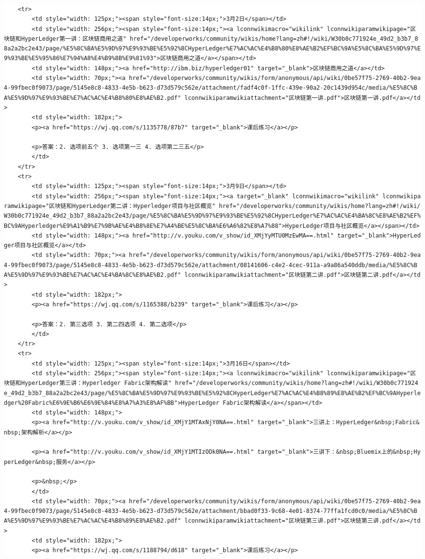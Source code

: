 		<tr>
			<td style="width: 125px;"><span style="font-size:14px;">3月2日</span></td>
			<td style="width: 256px;"><span style="font-size:14px;"><a lconnwikimacro="wikilink" lconnwikiparamwikipage="区块链和HyperLedger第一讲：区块链商用之道" href="/developerworks/community/wikis/home?lang=zh#!/wiki/W30b0c771924e_49d2_b3b7_88a2a2bc2e43/page/%E5%8C%BA%E5%9D%97%E9%93%BE%E5%92%8CHyperLedger%E7%AC%AC%E4%B8%80%E8%AE%B2%EF%BC%9A%E5%8C%BA%E5%9D%97%E9%93%BE%E5%95%86%E7%94%A8%E4%B9%8B%E9%81%93">区块链商用之道</a></span></td>
			<td style="width: 148px;"><a href="http://ibm.biz/hyperledger01" target="_blank">区块链商用之道</a></td>
			<td style="width: 70px;"><a href="/developerworks/community/wikis/form/anonymous/api/wiki/0be57f75-2769-40b2-9ea4-99fbec0f9073/page/5145e8c8-4833-4e5b-b623-d73d579c562e/attachment/fadf4c0f-1ffc-439e-90a2-20c1439d954c/media/%E5%8C%BA%E5%9D%97%E9%93%BE%E7%AC%AC%E4%B8%80%E8%AE%B2.pdf" lconnwikiparamwikiattachment="区块链第一讲.pdf">区块链第一讲.pdf</a></td>
			<td style="width: 182px;">
			<p><a href="https://wj.qq.com/s/1135778/87b7" target="_blank">课后练习</a></p>

			<p>答案：2. 选项前五个 3. 选项第一三 4. 选项第二三五</p>
			</td>
		</tr>
		<tr>
			<td style="width: 125px;"><span style="font-size:14px;">3月9日</span></td>
			<td style="width: 256px;"><span style="font-size:14px;"><a target="_blank" lconnwikimacro="wikilink" lconnwikiparamwikipage="区块链和HyperLedger第二讲：Hyperledger项目与社区概览" href="/developerworks/community/wikis/home?lang=zh#!/wiki/W30b0c771924e_49d2_b3b7_88a2a2bc2e43/page/%E5%8C%BA%E5%9D%97%E9%93%BE%E5%92%8CHyperLedger%E7%AC%AC%E4%BA%8C%E8%AE%B2%EF%BC%9AHyperledger%E9%A1%B9%E7%9B%AE%E4%B8%8E%E7%A4%BE%E5%8C%BA%E6%A6%82%E8%A7%88">HyperLedger项目与社区概览</a></span></td>
			<td style="width: 148px;"><a href="http://v.youku.com/v_show/id_XMjYyMTU0MzEwMA==.html" target="_blank">HyperLedger项目与社区概览</a></td>
			<td style="width: 70px;"><a href="/developerworks/community/wikis/form/anonymous/api/wiki/0be57f75-2769-40b2-9ea4-99fbec0f9073/page/5145e8c8-4833-4e5b-b623-d73d579c562e/attachment/08141606-c4e2-4cec-911a-a9a86a540ddb/media/%E5%8C%BA%E5%9D%97%E9%93%BE%E7%AC%AC%E4%BA%8C%E8%AE%B2.pdf" lconnwikiparamwikiattachment="区块链第二讲.pdf">区块链第二讲.pdf</a></td>
			<td style="width: 182px;">
			<p><a href="https://wj.qq.com/s/1165388/b239" target="_blank">课后练习</a></p>

			<p>答案：2. 第三选项 3. 第二四选项 4. 第二选项</p>
			</td>
		</tr>
		<tr>
			<td style="width: 125px;"><span style="font-size:14px;">3月16日</span></td>
			<td style="width: 256px;"><span style="font-size:14px;"><a lconnwikimacro="wikilink" lconnwikiparamwikipage="区块链和HyperLedger第三讲：Hyperledger Fabric架构解读" href="/developerworks/community/wikis/home?lang=zh#!/wiki/W30b0c771924e_49d2_b3b7_88a2a2bc2e43/page/%E5%8C%BA%E5%9D%97%E9%93%BE%E5%92%8CHyperLedger%E7%AC%AC%E4%B8%89%E8%AE%B2%EF%BC%9AHyperledger%20Fabric%E6%9E%B6%E6%9E%84%E8%A7%A3%E8%AF%BB">HyperLedger Fabric架构解读</a></span></td>
			<td style="width: 148px;">
			<p><a href="http://v.youku.com/v_show/id_XMjY1MTAxNjY0NA==.html" target="_blank">三讲上：HyperLedger&nbsp;Fabric&nbsp;架构解析</a></p>

			<p><a href="http://v.youku.com/v_show/id_XMjY1MTIzODk0NA==.html" target="_blank">三讲下：&nbsp;Bluemix上的&nbsp;HyperLedger&nbsp;服务</a></p>

			<p>&nbsp;</p>
			</td>
			<td style="width: 70px;"><a href="/developerworks/community/wikis/form/anonymous/api/wiki/0be57f75-2769-40b2-9ea4-99fbec0f9073/page/5145e8c8-4833-4e5b-b623-d73d579c562e/attachment/bbad0f33-9c68-4e01-8374-77ffa1fcd0c0/media/%E5%8C%BA%E5%9D%97%E9%93%BE%E7%AC%AC%E4%B8%89%E8%AE%B2.pdf" lconnwikiparamwikiattachment="区块链第三讲.pdf">区块链第三讲.pdf</a></td>
			<td style="width: 182px;">
			<p><a href="https://wj.qq.com/s/1188794/d618" target="_blank">课后练习</a></p>
